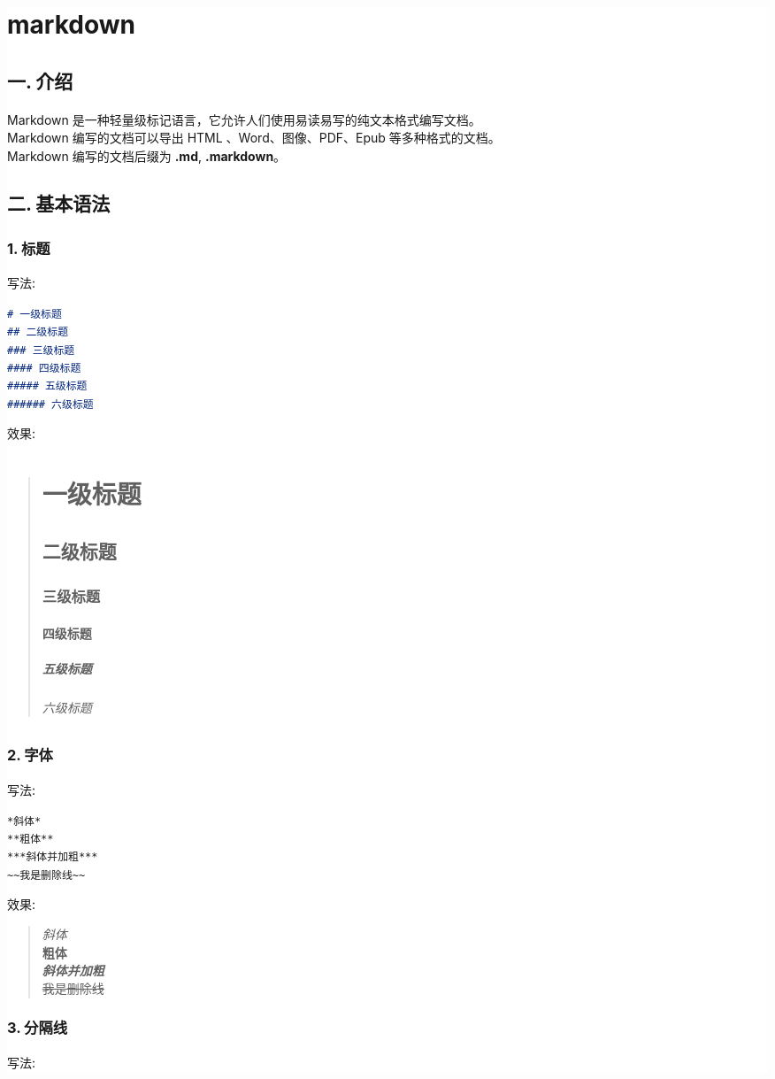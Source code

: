 # markdown

## 一. 介绍

Markdown 是一种轻量级标记语言，它允许人们使用易读易写的纯文本格式编写文档。  
Markdown 编写的文档可以导出 HTML 、Word、图像、PDF、Epub 等多种格式的文档。  
Markdown 编写的文档后缀为 **.md**, **.markdown**。

## 二. 基本语法

### 1. 标题

写法: 

```markdown
# 一级标题
## 二级标题
### 三级标题
#### 四级标题
##### 五级标题
###### 六级标题
```

效果: 

> # 一级标题
> ## 二级标题
> ### 三级标题
> #### 四级标题
> ##### 五级标题
> ###### 六级标题

### 2. 字体

写法: 

```
*斜体*
**粗体**
***斜体并加粗***
~~我是删除线~~
```

效果:

> *斜体*  
> **粗体**  
> ***斜体并加粗***  
> ~~我是删除线~~  

### 3. 分隔线

写法: 
